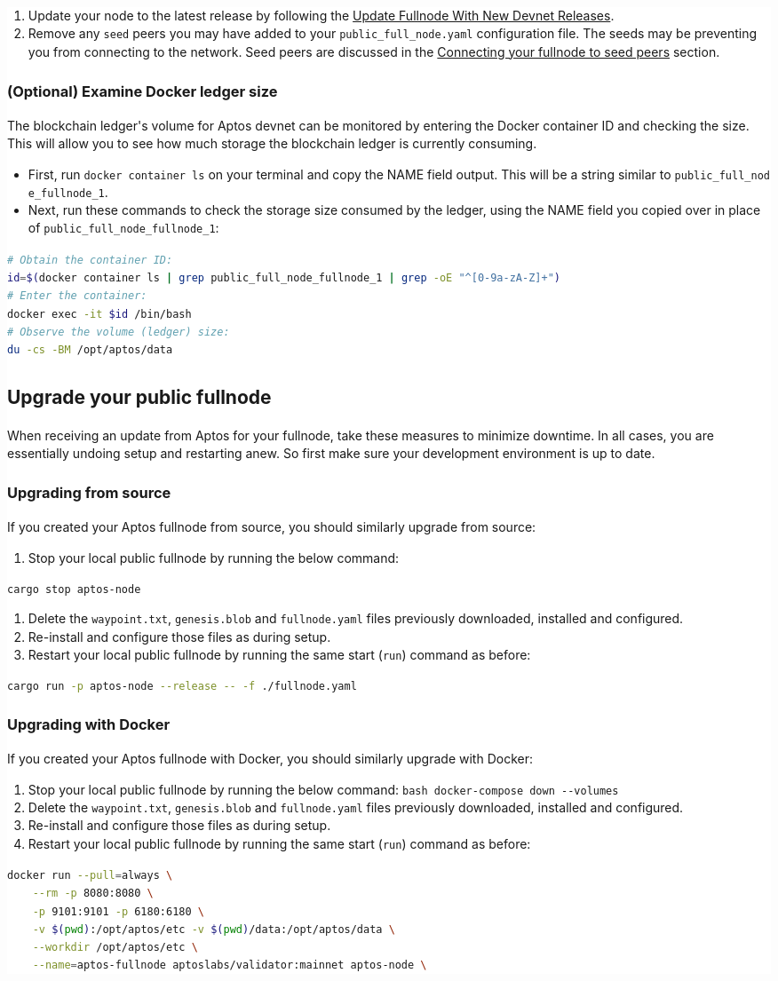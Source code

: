 1. Update your node to the latest release by following the [Update Fullnode With New Devnet Releases](/nodes/full-node/update-fullnode-with-new-devnet-releases).
2. Remove any `seed` peers you may have added to your `public_full_node.yaml` configuration file. The seeds may be preventing you from connecting to the network. Seed peers are discussed in the [Connecting your fullnode to seed peers](/nodes/full-node/fullnode-network-connections#connecting-your-fullnode-to-seed-peers) section.

### (Optional) Examine Docker ledger size

The blockchain ledger's volume for Aptos devnet can be monitored by entering the Docker container ID and checking the size.
This will allow you to see how much storage the blockchain ledger is currently consuming.

- First, run `docker container ls` on your terminal and copy the NAME field output. This will be a string similar to `public_full_node_fullnode_1`.
- Next, run these commands to check the storage size consumed by the ledger, using the NAME field you copied over in place of `public_full_node_fullnode_1`:

```bash
# Obtain the container ID:
id=$(docker container ls | grep public_full_node_fullnode_1 | grep -oE "^[0-9a-zA-Z]+")
# Enter the container:
docker exec -it $id /bin/bash
# Observe the volume (ledger) size:
du -cs -BM /opt/aptos/data
```

[rest_spec]: https://github.com/aptos-labs/aptos-core/tree/main/api
[devnet_genesis]: https://devnet.aptoslabs.com/genesis.blob
[devnet_waypoint]: https://devnet.aptoslabs.com/waypoint.txt
[aptos-labs/aptos-core]: https://github.com/aptos-labs/aptos-core.git
[status dashboard]: https://status.devnet.aptos.dev

## Upgrade your public fullnode

When receiving an update from Aptos for your fullnode, take these measures to minimize downtime. In all cases, you are essentially undoing setup and restarting anew. So first make sure your development environment is up to date.

### Upgrading from source

If you created your Aptos fullnode from source, you should similarly upgrade from source:
1. Stop your local public fullnode by running the below command:
  ```bash
  cargo stop aptos-node
  ```
1. Delete the `waypoint.txt`, `genesis.blob` and `fullnode.yaml` files previously downloaded, installed and configured.
1. Re-install and configure those files as during setup.
1. Restart your local public fullnode by running the same start (`run`) command as before:
  ```bash
  cargo run -p aptos-node --release -- -f ./fullnode.yaml
  ```

  ### Upgrading with Docker

  If you created your Aptos fullnode with Docker, you should similarly upgrade with Docker:
  1. Stop your local public fullnode by running the below command:
    ```bash
    docker-compose down --volumes
    ```
  1. Delete the `waypoint.txt`, `genesis.blob` and `fullnode.yaml` files previously downloaded, installed and configured.
  1. Re-install and configure those files as during setup.
  1. Restart your local public fullnode by running the same start (`run`) command as before:
  ```bash
  docker run --pull=always \
      --rm -p 8080:8080 \
      -p 9101:9101 -p 6180:6180 \
      -v $(pwd):/opt/aptos/etc -v $(pwd)/data:/opt/aptos/data \
      --workdir /opt/aptos/etc \
      --name=aptos-fullnode aptoslabs/validator:mainnet aptos-node \
  ```